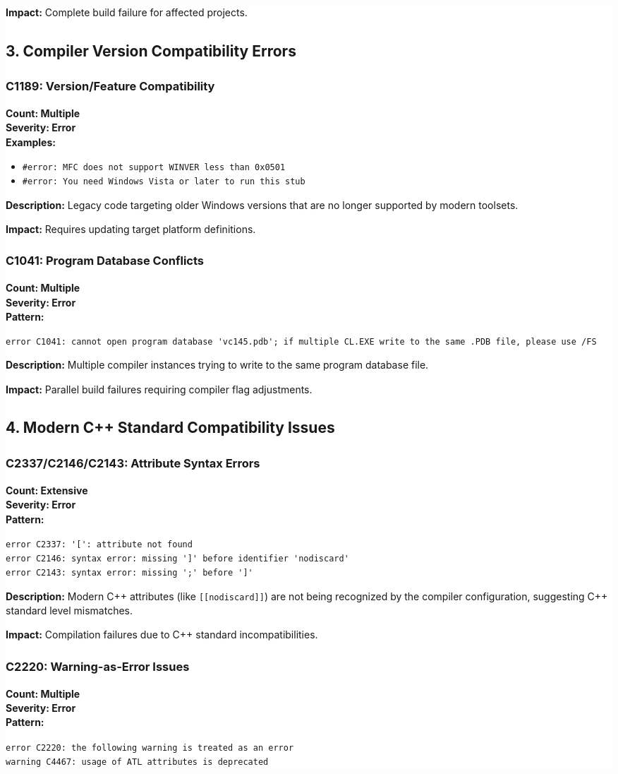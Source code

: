 **Impact:** Complete build failure for affected projects.

## 3. Compiler Version Compatibility Errors

### C1189: Version/Feature Compatibility
**Count: Multiple**  
**Severity: Error**  
**Examples:**
- `#error: MFC does not support WINVER less than 0x0501`
- `#error: You need Windows Vista or later to run this stub`

**Description:** Legacy code targeting older Windows versions that are no longer supported by modern toolsets.

**Impact:** Requires updating target platform definitions.

### C1041: Program Database Conflicts
**Count: Multiple**  
**Severity: Error**  
**Pattern:**
```
error C1041: cannot open program database 'vc145.pdb'; if multiple CL.EXE write to the same .PDB file, please use /FS
```

**Description:** Multiple compiler instances trying to write to the same program database file.

**Impact:** Parallel build failures requiring compiler flag adjustments.

## 4. Modern C++ Standard Compatibility Issues

### C2337/C2146/C2143: Attribute Syntax Errors
**Count: Extensive**  
**Severity: Error**  
**Pattern:**
```
error C2337: '[': attribute not found
error C2146: syntax error: missing ']' before identifier 'nodiscard'
error C2143: syntax error: missing ';' before ']'
```

**Description:** Modern C++ attributes (like `[[nodiscard]]`) are not being recognized by the compiler configuration, suggesting C++ standard level mismatches.

**Impact:** Compilation failures due to C++ standard incompatibilities.

### C2220: Warning-as-Error Issues
**Count: Multiple**  
**Severity: Error**  
**Pattern:**
```
error C2220: the following warning is treated as an error
warning C4467: usage of ATL attributes is deprecated
```
